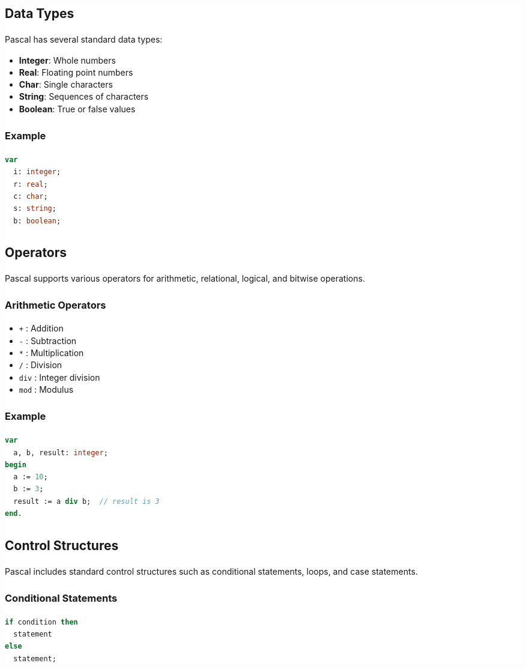 ## Data Types
Pascal has several standard data types:

- **Integer**: Whole numbers
- **Real**: Floating point numbers
- **Char**: Single characters
- **String**: Sequences of characters
- **Boolean**: True or false values

### Example
```pascal
var
  i: integer;
  r: real;
  c: char;
  s: string;
  b: boolean;
```

## Operators
Pascal supports various operators for arithmetic, relational, logical, and bitwise operations.

### Arithmetic Operators
- `+` : Addition
- `-` : Subtraction
- `*` : Multiplication
- `/` : Division
- `div` : Integer division
- `mod` : Modulus

### Example
```pascal
var
  a, b, result: integer;
begin
  a := 10;
  b := 3;
  result := a div b;  // result is 3
end.
```

## Control Structures
Pascal includes standard control structures such as conditional statements, loops, and case statements.

### Conditional Statements
```pascal
if condition then
  statement
else
  statement;
```
